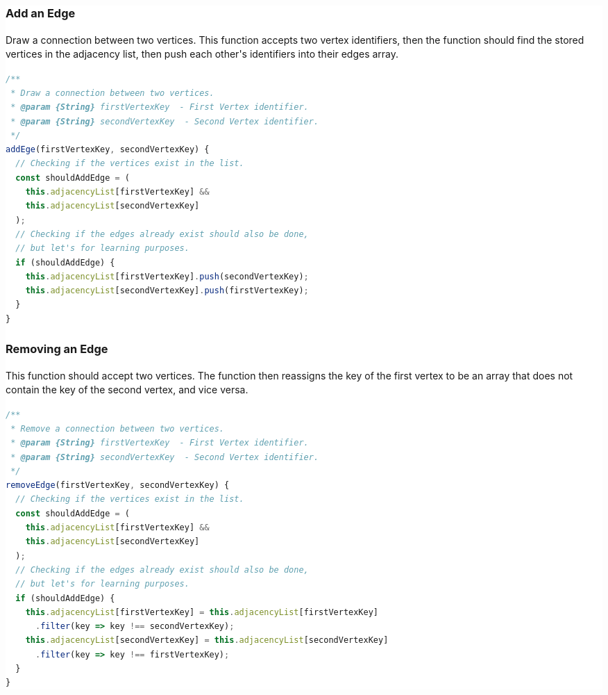 ### Add an Edge

Draw a connection between two vertices. This function accepts two vertex identifiers, then the function should find the stored vertices in the adjacency list, then push each other's identifiers into their edges array.

```js
/**
 * Draw a connection between two vertices.
 * @param {String} firstVertexKey  - First Vertex identifier.
 * @param {String} secondVertexKey  - Second Vertex identifier.
 */
addEge(firstVertexKey, secondVertexKey) {
  // Checking if the vertices exist in the list.
  const shouldAddEdge = (
    this.adjacencyList[firstVertexKey] &&
    this.adjacencyList[secondVertexKey]
  );
  // Checking if the edges already exist should also be done,
  // but let's for learning purposes.
  if (shouldAddEdge) {
    this.adjacencyList[firstVertexKey].push(secondVertexKey);
    this.adjacencyList[secondVertexKey].push(firstVertexKey);
  }
}
```

### Removing an Edge

This function should accept two vertices. The function then reassigns the key of the first vertex to be an array that does not contain the key of the second vertex, and vice versa.

```js
/**
 * Remove a connection between two vertices.
 * @param {String} firstVertexKey  - First Vertex identifier.
 * @param {String} secondVertexKey  - Second Vertex identifier.
 */
removeEdge(firstVertexKey, secondVertexKey) {
  // Checking if the vertices exist in the list.
  const shouldAddEdge = (
    this.adjacencyList[firstVertexKey] &&
    this.adjacencyList[secondVertexKey]
  );
  // Checking if the edges already exist should also be done,
  // but let's for learning purposes.
  if (shouldAddEdge) {
    this.adjacencyList[firstVertexKey] = this.adjacencyList[firstVertexKey]
      .filter(key => key !== secondVertexKey);
    this.adjacencyList[secondVertexKey] = this.adjacencyList[secondVertexKey]
      .filter(key => key !== firstVertexKey);
  }
}
```
